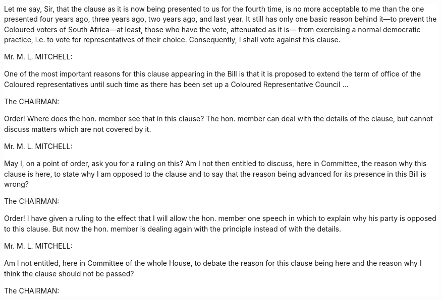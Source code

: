 <p>Let me say, Sir, that the clause as it is now being presented to us for the fourth time, is no more acceptable to me than the one presented four years ago, three years ago, two years ago, and last year. It still has only one basic reason behind it&#x2014;to prevent the Coloured voters of South Africa&#x2014;at least, those who have the vote, attenuated as it is&#x2014; from exercising a normal democratic practice, i.e. to vote for representatives of their choice. Consequently, I shall vote against this clause.</p>

</speech>

<speech by="#mitchell">

<from>Mr. <person refersTo="#hansard_za">M. L. MITCHELL</person>:</from>

<p>One of the most important reasons for this clause appearing in the Bill is that it is proposed to extend the term of office of the Coloured representatives until such time as there has been set up a Coloured Representative Council &#x2026;</p>

</speech>

<speech by="#chairman">

<from>The <person refersTo="#hansard_za">CHAIRMAN</person>:</from>

<p>Order! Where does the hon. member see that in this clause? The hon. member can deal with the details of the clause, but cannot discuss matters which are not covered by it.</p>

</speech>

<speech by="#mitchell">

<from>Mr. <person refersTo="#hansard_za">M. L. MITCHELL</person>:</from>

<p>May I, on a point of order, ask you for a ruling on this? Am I <span class="col_3651-3652" refersTo="page_0458"/>not then entitled to discuss, here in Committee, the reason why this clause is here, to state why I am opposed to the clause and to say that the reason being advanced for its presence in this Bill is wrong?</p>

</speech>

<speech by="#chairman">

<from>The <person refersTo="#hansard_za">CHAIRMAN</person>:</from>

<p>Order! I have given a ruling to the effect that I will allow the hon. member one speech in which to explain why his party is opposed to this clause. But now the hon. member is dealing again with the principle instead of with the details.</p>

</speech>

<speech by="#mitchell">

<from>Mr. <person refersTo="#hansard_za">M. L. MITCHELL</person>:</from>

<p>Am I not entitled, here in Committee of the whole House, to debate the reason for this clause being here and the reason why I think the clause should not be passed?</p>

</speech>

<speech by="#chairman">

<from>The <person refersTo="#hansard_za">CHAIRMAN</person>:</from>
